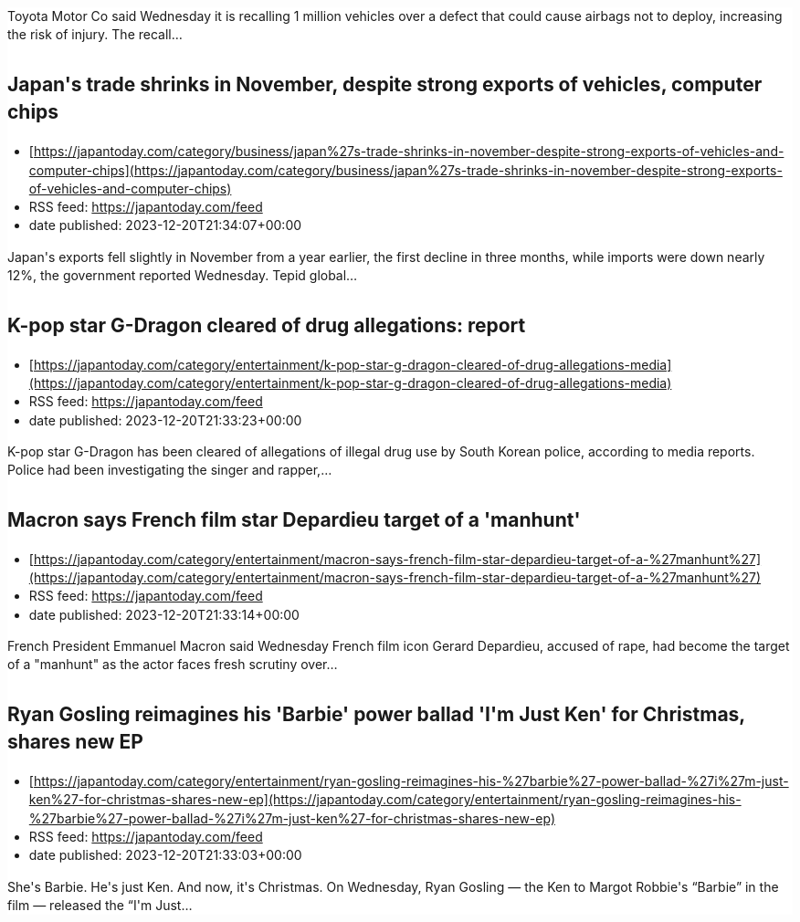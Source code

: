 Toyota Motor Co said Wednesday it is recalling 1 million vehicles over a defect that could cause airbags not to deploy, increasing the risk of injury.
The recall…

## Japan's trade shrinks in November, despite strong exports of vehicles, computer chips
 - [https://japantoday.com/category/business/japan%27s-trade-shrinks-in-november-despite-strong-exports-of-vehicles-and-computer-chips](https://japantoday.com/category/business/japan%27s-trade-shrinks-in-november-despite-strong-exports-of-vehicles-and-computer-chips)
 - RSS feed: https://japantoday.com/feed
 - date published: 2023-12-20T21:34:07+00:00

Japan's exports fell slightly in November from a year earlier, the first decline in three months, while imports were down nearly 12%, the government reported Wednesday.
Tepid global…

## K-pop star G-Dragon cleared of drug allegations: report
 - [https://japantoday.com/category/entertainment/k-pop-star-g-dragon-cleared-of-drug-allegations-media](https://japantoday.com/category/entertainment/k-pop-star-g-dragon-cleared-of-drug-allegations-media)
 - RSS feed: https://japantoday.com/feed
 - date published: 2023-12-20T21:33:23+00:00

K-pop star G-Dragon has been cleared of allegations of illegal drug use by South Korean police, according to media reports.
Police had been investigating the singer and rapper,…

## Macron says French film star Depardieu target of a 'manhunt'
 - [https://japantoday.com/category/entertainment/macron-says-french-film-star-depardieu-target-of-a-%27manhunt%27](https://japantoday.com/category/entertainment/macron-says-french-film-star-depardieu-target-of-a-%27manhunt%27)
 - RSS feed: https://japantoday.com/feed
 - date published: 2023-12-20T21:33:14+00:00

French President Emmanuel Macron said Wednesday French film icon Gerard Depardieu, accused of rape, had become the target of a &quot;manhunt&quot; as the actor faces fresh scrutiny over…

## Ryan Gosling reimagines his 'Barbie' power ballad 'I'm Just Ken' for Christmas, shares new EP
 - [https://japantoday.com/category/entertainment/ryan-gosling-reimagines-his-%27barbie%27-power-ballad-%27i%27m-just-ken%27-for-christmas-shares-new-ep](https://japantoday.com/category/entertainment/ryan-gosling-reimagines-his-%27barbie%27-power-ballad-%27i%27m-just-ken%27-for-christmas-shares-new-ep)
 - RSS feed: https://japantoday.com/feed
 - date published: 2023-12-20T21:33:03+00:00

She's Barbie. He's just Ken. And now, it's Christmas.
On Wednesday, Ryan Gosling — the Ken to Margot Robbie's “Barbie” in the film — released the “I'm Just…
